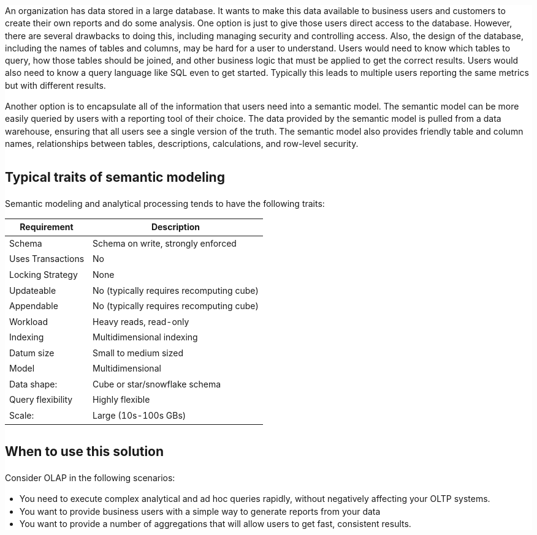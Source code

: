 An organization has data stored in a large database. It wants to make this data available to business users and customers to create their own reports and do some analysis. One option is just to give those users direct access to the database. However, there are several drawbacks to doing this, including managing security and controlling access. Also, the design of the database, including the names of tables and columns, may be hard for a user to understand. Users would need to know which tables to query, how those tables should be joined, and other business logic that must be applied to get the correct results. Users would also need to know a query language like SQL even to get started. Typically this leads to multiple users reporting the same metrics but with different results.

Another option is to encapsulate all of the information that users need into a semantic model. The semantic model can be more easily queried by users with a reporting tool of their choice. The data provided by the semantic model is pulled from a data warehouse, ensuring that all users see a single version of the truth. The semantic model also provides friendly table and column names, relationships between tables, descriptions, calculations, and row-level security.

## Typical traits of semantic modeling

Semantic modeling and analytical processing tends to have the following traits:

| Requirement | Description |
| --- | --- |
| Schema | Schema on write, strongly enforced|
| Uses Transactions | No |
| Locking Strategy | None |
| Updateable | No (typically requires recomputing cube) |
| Appendable | No (typically requires recomputing cube) |
| Workload | Heavy reads, read-only |
| Indexing | Multidimensional indexing |
| Datum size | Small to medium sized |
| Model | Multidimensional |
| Data shape:| Cube or star/snowflake schema |
| Query flexibility | Highly flexible |
| Scale: | Large (10s-100s GBs) |

## When to use this solution

Consider OLAP in the following scenarios:

- You need to execute complex analytical and ad hoc queries rapidly, without negatively affecting your OLTP systems.
- You want to provide business users with a simple way to generate reports from your data
- You want to provide a number of aggregations that will allow users to get fast, consistent results.
